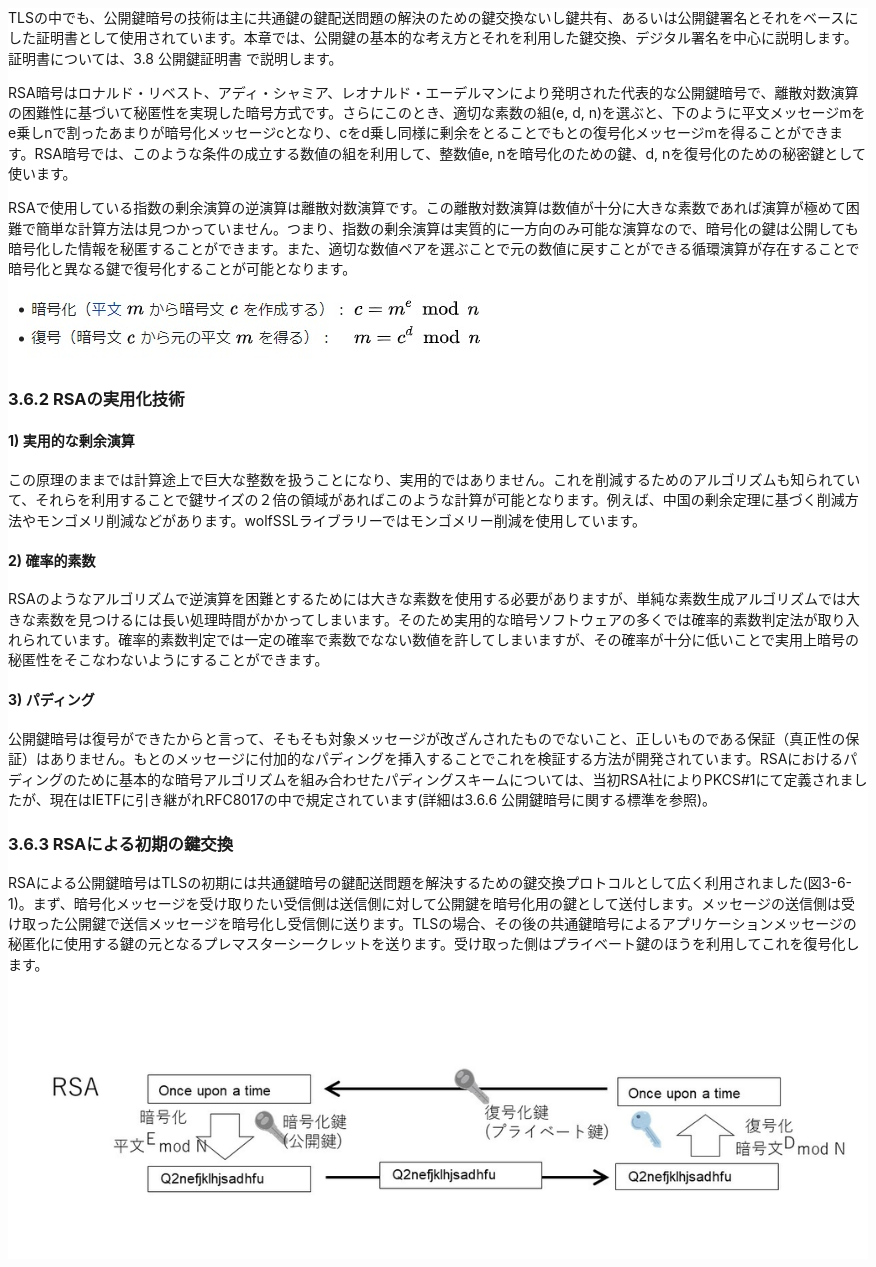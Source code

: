 TLSの中でも、公開鍵暗号の技術は主に共通鍵の鍵配送問題の解決のための鍵交換ないし鍵共有、あるいは公開鍵署名とそれをベースにした証明書として使用されています。本章では、公開鍵の基本的な考え方とそれを利用した鍵交換、デジタル署名を中心に説明します。証明書については、3.8 公開鍵証明書 で説明します。

RSA暗号はロナルド・リベスト、アディ・シャミア、レオナルド・エーデルマンにより発明された代表的な公開鍵暗号で、離散対数演算の困難性に基づいて秘匿性を実現した暗号方式です。さらにこのとき、適切な素数の組(e, d, n)を選ぶと、下のように平文メッセージmをe乗しnで割ったあまりが暗号化メッセージcとなり、cをd乗し同様に剰余をとることでもとの復号化メッセージmを得ることができます。RSA暗号では、このような条件の成立する数値の組を利用して、整数値e, nを暗号化のための鍵、d, nを復号化のための秘密鍵として使います。

RSAで使用している指数の剰余演算の逆演算は離散対数演算です。この離散対数演算は数値が十分に大きな素数であれば演算が極めて困難で簡単な計算方法は見つかっていません。つまり、指数の剰余演算は実質的に一方向のみ可能な演算なので、暗号化の鍵は公開しても暗号化した情報を秘匿することができます。また、適切な数値ペアを選ぶことで元の数値に戻すことができる循環演算が存在することで暗号化と異なる鍵で復号化することが可能となります。

![3-6-0](./fig3-6-0.jpg)

### 3.6.2 RSAの実用化技術

#### 1) 実用的な剰余演算
この原理のままでは計算途上で巨大な整数を扱うことになり、実用的ではありません。これを削減するためのアルゴリズムも知られていて、それらを利用することで鍵サイズの２倍の領域があればこのような計算が可能となります。例えば、中国の剰余定理に基づく削減方法やモンゴメリ削減などがあります。wolfSSLライブラリーではモンゴメリー削減を使用しています。

#### 2) 確率的素数
RSAのようなアルゴリズムで逆演算を困難とするためには大きな素数を使用する必要がありますが、単純な素数生成アルゴリズムでは大きな素数を見つけるには長い処理時間がかかってしまいます。そのため実用的な暗号ソフトウェアの多くでは確率的素数判定法が取り入れられています。確率的素数判定では一定の確率で素数でなない数値を許してしまいますが、その確率が十分に低いことで実用上暗号の秘匿性をそこなわないようにすることができます。

#### 3) パディング
公開鍵暗号は復号ができたからと言って、そもそも対象メッセージが改ざんされたものでないこと、正しいものである保証（真正性の保証）はありません。もとのメッセージに付加的なパディングを挿入することでこれを検証する方法が開発されています。RSAにおけるパディングのために基本的な暗号アルゴリズムを組み合わせたパディングスキームについては、当初RSA社によりPKCS#1にて定義されましたが、現在はIETFに引き継がれRFC8017の中で規定されています(詳細は3.6.6 公開鍵暗号に関する標準を参照)。

### 3.6.3 RSAによる初期の鍵交換

RSAによる公開鍵暗号はTLSの初期には共通鍵暗号の鍵配送問題を解決するための鍵交換プロトコルとして広く利用されました(図3-6-1)。まず、暗号化メッセージを受け取りたい受信側は送信側に対して公開鍵を暗号化用の鍵として送付します。メッセージの送信側は受け取った公開鍵で送信メッセージを暗号化し受信側に送ります。TLSの場合、その後の共通鍵暗号によるアプリケーションメッセージの秘匿化に使用する鍵の元となるプレマスターシークレットを送ります。受け取った側はプライベート鍵のほうを利用してこれを復号化します。

<br><br>
![3-6-1](./fig3-6-1.jpg)
<br><br>
